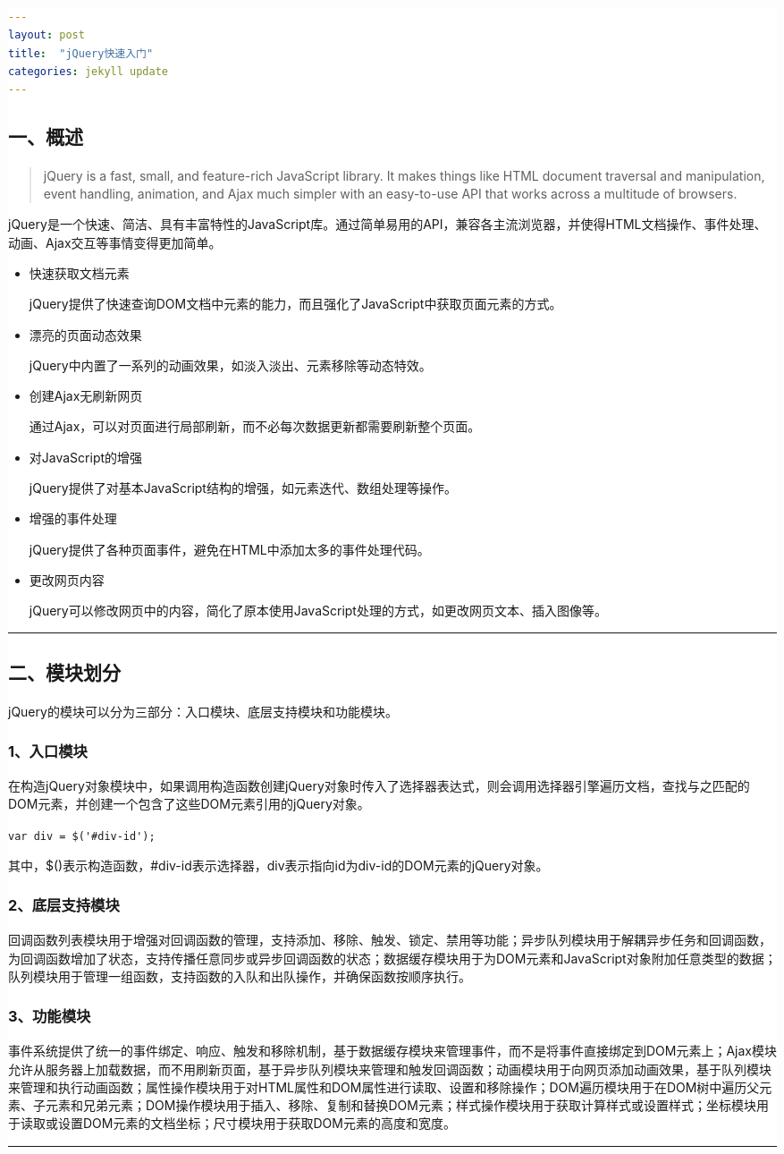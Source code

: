 ```yaml
---
layout: post
title:  "jQuery快速入门"
categories: jekyll update
---
```


## 一、概述
>jQuery is a fast, small, and feature-rich JavaScript library. It makes things like HTML document traversal and manipulation, event handling, animation, and Ajax much simpler with an easy-to-use API that works across a multitude of browsers.

jQuery是一个快速、简洁、具有丰富特性的JavaScript库。通过简单易用的API，兼容各主流浏览器，并使得HTML文档操作、事件处理、动画、Ajax交互等事情变得更加简单。

* 快速获取文档元素

	jQuery提供了快速查询DOM文档中元素的能力，而且强化了JavaScript中获取页面元素的方式。

* 漂亮的页面动态效果

	jQuery中内置了一系列的动画效果，如淡入淡出、元素移除等动态特效。

* 创建Ajax无刷新网页

	通过Ajax，可以对页面进行局部刷新，而不必每次数据更新都需要刷新整个页面。

* 对JavaScript的增强

	jQuery提供了对基本JavaScript结构的增强，如元素迭代、数组处理等操作。

* 增强的事件处理

	jQuery提供了各种页面事件，避免在HTML中添加太多的事件处理代码。

* 更改网页内容

	jQuery可以修改网页中的内容，简化了原本使用JavaScript处理的方式，如更改网页文本、插入图像等。

---

## 二、模块划分
jQuery的模块可以分为三部分：入口模块、底层支持模块和功能模块。

### 1、入口模块
在构造jQuery对象模块中，如果调用构造函数创建jQuery对象时传入了选择器表达式，则会调用选择器引擎遍历文档，查找与之匹配的DOM元素，并创建一个包含了这些DOM元素引用的jQuery对象。

	var div = $('#div-id');

其中，$()表示构造函数，#div-id表示选择器，div表示指向id为div-id的DOM元素的jQuery对象。

### 2、底层支持模块
回调函数列表模块用于增强对回调函数的管理，支持添加、移除、触发、锁定、禁用等功能；异步队列模块用于解耦异步任务和回调函数，为回调函数增加了状态，支持传播任意同步或异步回调函数的状态；数据缓存模块用于为DOM元素和JavaScript对象附加任意类型的数据；队列模块用于管理一组函数，支持函数的入队和出队操作，并确保函数按顺序执行。

### 3、功能模块
事件系统提供了统一的事件绑定、响应、触发和移除机制，基于数据缓存模块来管理事件，而不是将事件直接绑定到DOM元素上；Ajax模块允许从服务器上加载数据，而不用刷新页面，基于异步队列模块来管理和触发回调函数；动画模块用于向网页添加动画效果，基于队列模块来管理和执行动画函数；属性操作模块用于对HTML属性和DOM属性进行读取、设置和移除操作；DOM遍历模块用于在DOM树中遍历父元素、子元素和兄弟元素；DOM操作模块用于插入、移除、复制和替换DOM元素；样式操作模块用于获取计算样式或设置样式；坐标模块用于读取或设置DOM元素的文档坐标；尺寸模块用于获取DOM元素的高度和宽度。

---